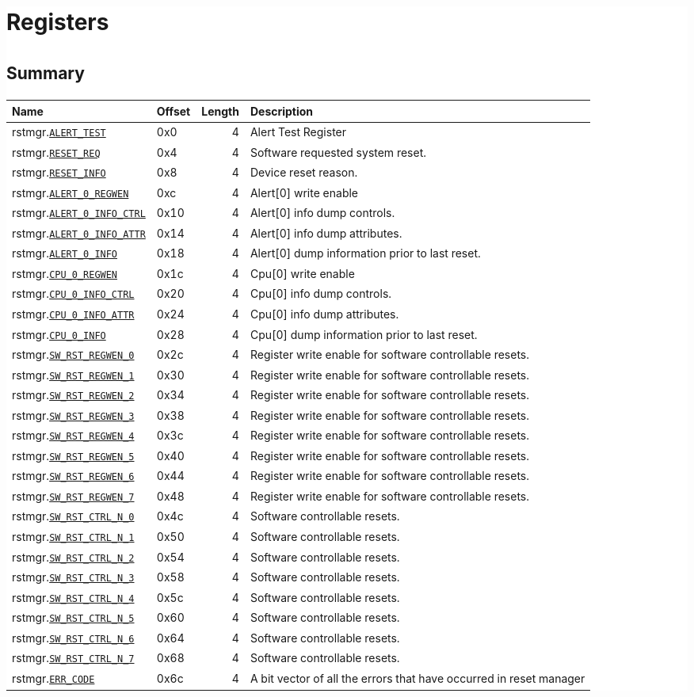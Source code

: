 # Registers


## Summary

| Name                                             | Offset   |   Length | Description                                                        |
|:-------------------------------------------------|:---------|---------:|:-------------------------------------------------------------------|
| rstmgr.[`ALERT_TEST`](#alert_test)               | 0x0      |        4 | Alert Test Register                                                |
| rstmgr.[`RESET_REQ`](#reset_req)                 | 0x4      |        4 | Software requested system reset.                                   |
| rstmgr.[`RESET_INFO`](#reset_info)               | 0x8      |        4 | Device reset reason.                                               |
| rstmgr.[`ALERT_0_REGWEN`](#alert_0_regwen)       | 0xc      |        4 | Alert[0] write enable                                              |
| rstmgr.[`ALERT_0_INFO_CTRL`](#alert_0_info_ctrl) | 0x10     |        4 | Alert[0] info dump controls.                                       |
| rstmgr.[`ALERT_0_INFO_ATTR`](#alert_0_info_attr) | 0x14     |        4 | Alert[0] info dump attributes.                                     |
| rstmgr.[`ALERT_0_INFO`](#alert_0_info)           | 0x18     |        4 | Alert[0] dump information prior to last reset.                     |
| rstmgr.[`CPU_0_REGWEN`](#cpu_0_regwen)           | 0x1c     |        4 | Cpu[0] write enable                                                |
| rstmgr.[`CPU_0_INFO_CTRL`](#cpu_0_info_ctrl)     | 0x20     |        4 | Cpu[0] info dump controls.                                         |
| rstmgr.[`CPU_0_INFO_ATTR`](#cpu_0_info_attr)     | 0x24     |        4 | Cpu[0] info dump attributes.                                       |
| rstmgr.[`CPU_0_INFO`](#cpu_0_info)               | 0x28     |        4 | Cpu[0] dump information prior to last reset.                       |
| rstmgr.[`SW_RST_REGWEN_0`](#sw_rst_regwen)       | 0x2c     |        4 | Register write enable for software controllable resets.            |
| rstmgr.[`SW_RST_REGWEN_1`](#sw_rst_regwen)       | 0x30     |        4 | Register write enable for software controllable resets.            |
| rstmgr.[`SW_RST_REGWEN_2`](#sw_rst_regwen)       | 0x34     |        4 | Register write enable for software controllable resets.            |
| rstmgr.[`SW_RST_REGWEN_3`](#sw_rst_regwen)       | 0x38     |        4 | Register write enable for software controllable resets.            |
| rstmgr.[`SW_RST_REGWEN_4`](#sw_rst_regwen)       | 0x3c     |        4 | Register write enable for software controllable resets.            |
| rstmgr.[`SW_RST_REGWEN_5`](#sw_rst_regwen)       | 0x40     |        4 | Register write enable for software controllable resets.            |
| rstmgr.[`SW_RST_REGWEN_6`](#sw_rst_regwen)       | 0x44     |        4 | Register write enable for software controllable resets.            |
| rstmgr.[`SW_RST_REGWEN_7`](#sw_rst_regwen)       | 0x48     |        4 | Register write enable for software controllable resets.            |
| rstmgr.[`SW_RST_CTRL_N_0`](#sw_rst_ctrl_n)       | 0x4c     |        4 | Software controllable resets.                                      |
| rstmgr.[`SW_RST_CTRL_N_1`](#sw_rst_ctrl_n)       | 0x50     |        4 | Software controllable resets.                                      |
| rstmgr.[`SW_RST_CTRL_N_2`](#sw_rst_ctrl_n)       | 0x54     |        4 | Software controllable resets.                                      |
| rstmgr.[`SW_RST_CTRL_N_3`](#sw_rst_ctrl_n)       | 0x58     |        4 | Software controllable resets.                                      |
| rstmgr.[`SW_RST_CTRL_N_4`](#sw_rst_ctrl_n)       | 0x5c     |        4 | Software controllable resets.                                      |
| rstmgr.[`SW_RST_CTRL_N_5`](#sw_rst_ctrl_n)       | 0x60     |        4 | Software controllable resets.                                      |
| rstmgr.[`SW_RST_CTRL_N_6`](#sw_rst_ctrl_n)       | 0x64     |        4 | Software controllable resets.                                      |
| rstmgr.[`SW_RST_CTRL_N_7`](#sw_rst_ctrl_n)       | 0x68     |        4 | Software controllable resets.                                      |
| rstmgr.[`ERR_CODE`](#err_code)                   | 0x6c     |        4 | A bit vector of all the errors that have occurred in reset manager |
